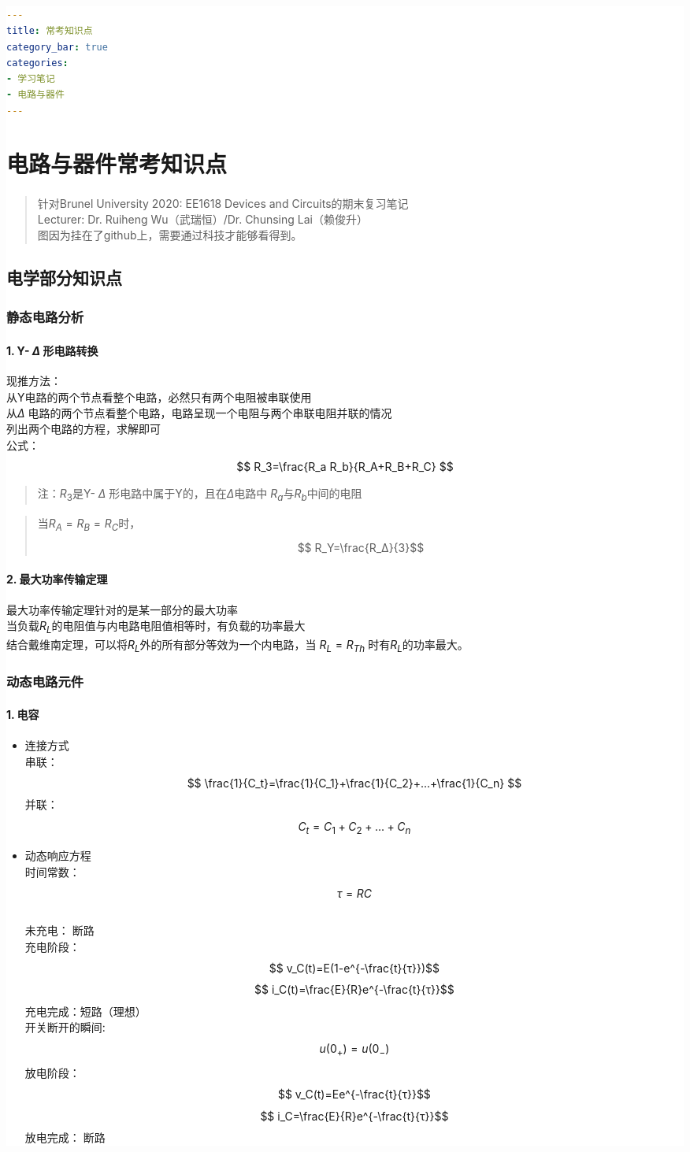 ```yaml
---
title: 常考知识点
category_bar: true
categories: 
- 学习笔记
- 电路与器件
---
```

# 电路与器件常考知识点
> 针对Brunel University 2020: EE1618 Devices and Circuits的期末复习笔记  
> Lecturer: Dr. Ruiheng Wu（武瑞恒）/Dr. Chunsing Lai（赖俊升）  
> 图因为挂在了github上，需要通过科技才能够看得到。

## 电学部分知识点

### 静态电路分析

#### 1. Y- $\Delta$ 形电路转换

现推方法：  
从Y电路的两个节点看整个电路，必然只有两个电阻被串联使用  
从$\Delta$ 电路的两个节点看整个电路，电路呈现一个电阻与两个串联电阻并联的情况  
列出两个电路的方程，求解即可  
公式：  
$$ R_3=\frac{R_a R_b}{R_A+R_B+R_C} $$
> 注：$R_3$是Y- $\Delta$ 形电路中属于Y的，且在$\Delta$电路中 $R_a$与$R_b$中间的电阻  

>当$R_A=R_B=R_C$时，  
>$$ R_Y=\frac{R_Δ}{3}$$

#### 2. 最大功率传输定理  

最大功率传输定理针对的是某一部分的最大功率  
当负载$R_L$的电阻值与内电路电阻值相等时，有负载的功率最大  
结合戴维南定理，可以将$R_L$外的所有部分等效为一个内电路，当
$R_L=R_{Th}$ 时有$R_L$的功率最大。  

 
### 动态电路元件
#### 1. 电容  
* 连接方式  
     串联：
     $$ \frac{1}{C_t}=\frac{1}{C_1}+\frac{1}{C_2}+...+\frac{1}{C_n} $$
     并联：
     $$ C_t=C_1+C_2+...+C_n$$
    
* 动态响应方程  
    时间常数：  
    $$ \tau = RC $$  
    未充电： 断路  
    充电阶段：
    $$ v_C(t)=E(1-e^{-\frac{t}{τ}})$$
    $$ i_C(t)=\frac{E}{R}e^{-\frac{t}{τ}}$$
    充电完成：短路（理想）  
    开关断开的瞬间:
    $$ u(0_+)=u(0_-)$$
    放电阶段：  
    $$ v_C(t)=Ee^{-\frac{t}{τ}}$$
    $$ i_C=\frac{E}{R}e^{-\frac{t}{τ}}$$
    放电完成： 断路
